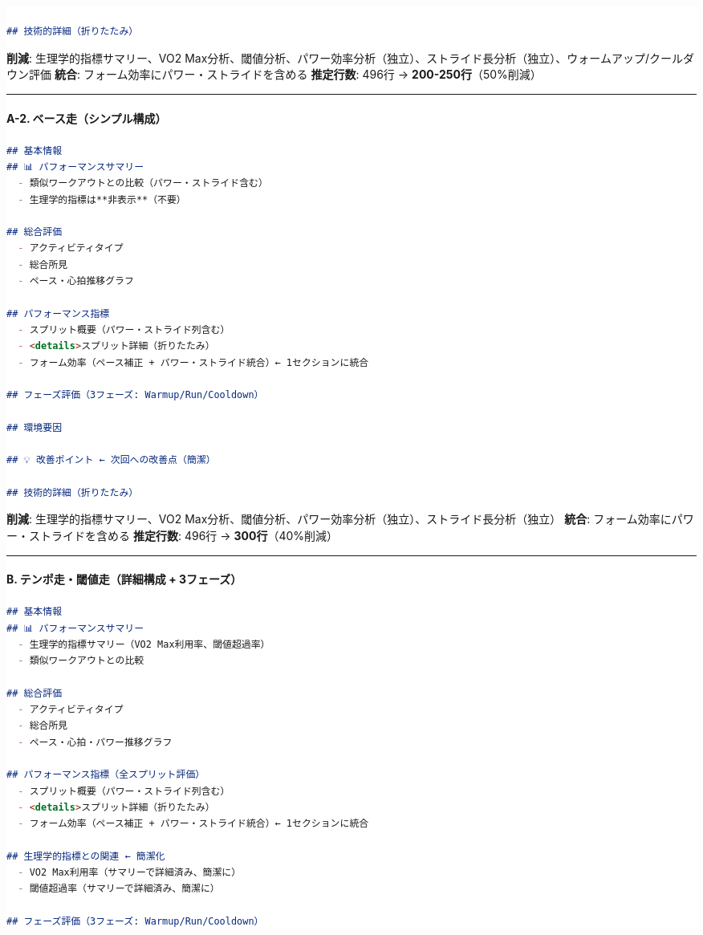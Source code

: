 ```markdown

## 技術的詳細（折りたたみ）
```

**削減**: 生理学的指標サマリー、VO2 Max分析、閾値分析、パワー効率分析（独立）、ストライド長分析（独立）、ウォームアップ/クールダウン評価
**統合**: フォーム効率にパワー・ストライドを含める
**推定行数**: 496行 → **200-250行**（50%削減）

---

#### A-2. ベース走（シンプル構成）

```markdown
## 基本情報
## 📊 パフォーマンスサマリー
  - 類似ワークアウトとの比較（パワー・ストライド含む）
  - 生理学的指標は**非表示**（不要）

## 総合評価
  - アクティビティタイプ
  - 総合所見
  - ペース・心拍推移グラフ

## パフォーマンス指標
  - スプリット概要（パワー・ストライド列含む）
  - <details>スプリット詳細（折りたたみ）
  - フォーム効率（ペース補正 + パワー・ストライド統合）← 1セクションに統合

## フェーズ評価（3フェーズ: Warmup/Run/Cooldown）

## 環境要因

## 💡 改善ポイント ← 次回への改善点（簡潔）

## 技術的詳細（折りたたみ）
```

**削減**: 生理学的指標サマリー、VO2 Max分析、閾値分析、パワー効率分析（独立）、ストライド長分析（独立）
**統合**: フォーム効率にパワー・ストライドを含める
**推定行数**: 496行 → **300行**（40%削減）

---

#### B. テンポ走・閾値走（詳細構成 + 3フェーズ）

```markdown
## 基本情報
## 📊 パフォーマンスサマリー
  - 生理学的指標サマリー（VO2 Max利用率、閾値超過率）
  - 類似ワークアウトとの比較

## 総合評価
  - アクティビティタイプ
  - 総合所見
  - ペース・心拍・パワー推移グラフ

## パフォーマンス指標（全スプリット評価）
  - スプリット概要（パワー・ストライド列含む）
  - <details>スプリット詳細（折りたたみ）
  - フォーム効率（ペース補正 + パワー・ストライド統合）← 1セクションに統合

## 生理学的指標との関連 ← 簡潔化
  - VO2 Max利用率（サマリーで詳細済み、簡潔に）
  - 閾値超過率（サマリーで詳細済み、簡潔に）

## フェーズ評価（3フェーズ: Warmup/Run/Cooldown）
```